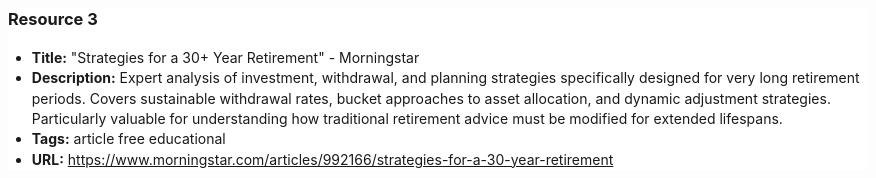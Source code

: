 ### Resource 3
- **Title:** "Strategies for a 30+ Year Retirement" - Morningstar
- **Description:** Expert analysis of investment, withdrawal, and planning strategies specifically designed for very long retirement periods. Covers sustainable withdrawal rates, bucket approaches to asset allocation, and dynamic adjustment strategies. Particularly valuable for understanding how traditional retirement advice must be modified for extended lifespans.
- **Tags:** article free educational
- **URL:** https://www.morningstar.com/articles/992166/strategies-for-a-30-year-retirement